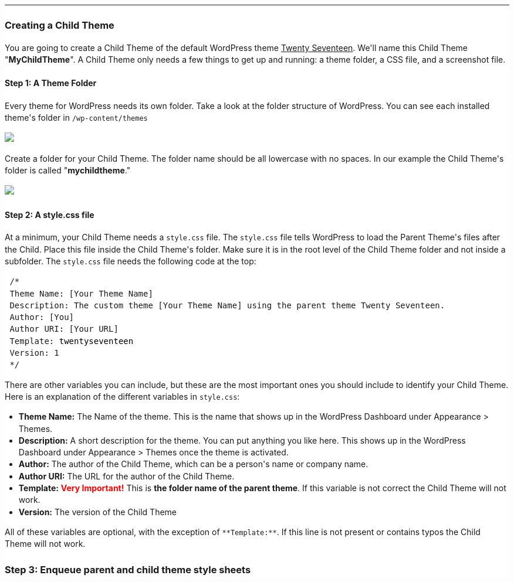 * * *

### Creating a Child Theme

You are going to create a Child Theme of the default WordPress theme [Twenty Seventeen](https://wordpress.org/themes/twentyseventeen/ "Twenty Sixteen Theme"). We'll name this Child Theme "**MyChildTheme**". A Child Theme only needs a few things to get up and running: a theme folder, a CSS file, and a screenshot file.

#### Step 1: A Theme Folder

Every theme for WordPress needs its own folder. Take a look at the folder structure of WordPress. You can see each installed theme's folder in `/wp-content/themes` 

![](https://make.wordpress.org/training/files/2017/05/folders-one-new.png)

Create a folder for your Child Theme. The folder name should be all lowercase with no spaces. In our example the Child Theme's folder is called "**mychildtheme**." 

![](https://make.wordpress.org/training/files/2017/05/childthemes-file-path-new-folder.png)

#### Step 2: A style.css file

At a minimum, your Child Theme needs a `style.css` file. The `style.css` file tells WordPress to load the Parent Theme's files after the Child. Place this file inside the Child Theme's folder. Make sure it is in the root level of the Child Theme folder and not inside a subfolder. The `style.css` file needs the following code at the top:

<pre> /*
 Theme Name: [Your Theme Name]
 Description: The custom theme [Your Theme Name] using the parent theme Twenty Seventeen.
 Author: [You]
 Author URI: [Your URL]
 Template: <span style="color: #000000">twentyseventeen</span>
 Version: 1
 */
</pre>

There are other variables you can include, but these are the most important ones you should include to identify your Child Theme. Here is an explanation of the different variables in `style.css`:

*   **Theme Name:** The Name of the theme. This is the name that shows up in the WordPress Dashboard under Appearance > Themes.
*   **Description:** A short description for the theme. You can put anything you like here. This shows up in the WordPress Dashboard under Appearance > Themes once the theme is activated.
*   **Author:** The author of the Child Theme, which can be a person's name or company name.
*   **Author URI:** The URL for the author of the Child Theme.
*   **Template:** <span style="color: #ff0000">**Very Important!**</span> This is **the folder name of the parent theme**. If this variable is not correct the Child Theme will not work.
*   **Version:** The version of the Child Theme

All of these variables are optional, with the exception of `**Template:**`. If this line is not present or contains typos the Child Theme will not work.

### Step 3: Enqueue parent and child theme style sheets
